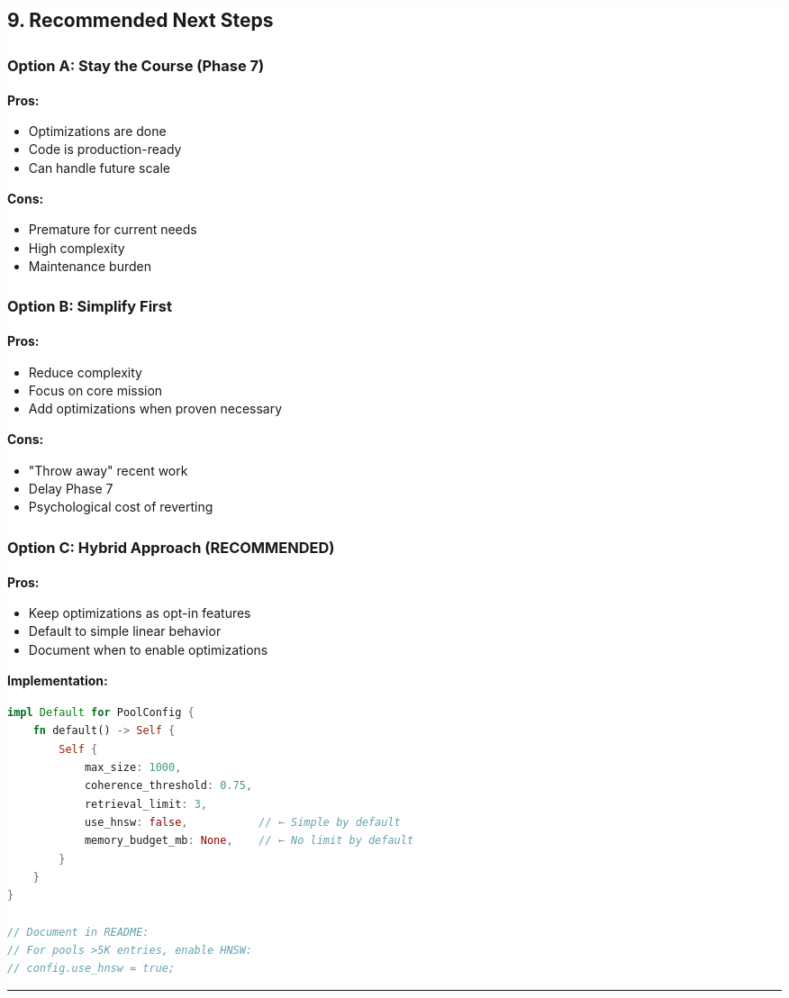 
## 9. Recommended Next Steps

### Option A: Stay the Course (Phase 7)
**Pros:**
- Optimizations are done
- Code is production-ready
- Can handle future scale

**Cons:**
- Premature for current needs
- High complexity
- Maintenance burden

### Option B: Simplify First
**Pros:**
- Reduce complexity
- Focus on core mission
- Add optimizations when proven necessary

**Cons:**
- "Throw away" recent work
- Delay Phase 7
- Psychological cost of reverting

### Option C: Hybrid Approach (RECOMMENDED)
**Pros:**
- Keep optimizations as opt-in features
- Default to simple linear behavior
- Document when to enable optimizations

**Implementation:**
```rust
impl Default for PoolConfig {
    fn default() -> Self {
        Self {
            max_size: 1000,
            coherence_threshold: 0.75,
            retrieval_limit: 3,
            use_hnsw: false,           // ← Simple by default
            memory_budget_mb: None,    // ← No limit by default
        }
    }
}

// Document in README:
// For pools >5K entries, enable HNSW:
// config.use_hnsw = true;
```

---
